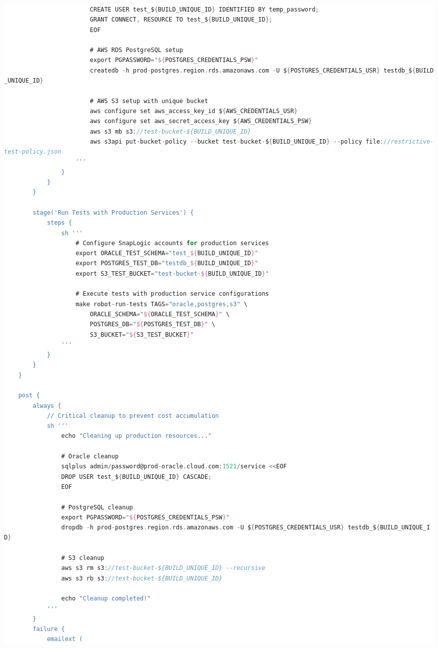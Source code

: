 ```groovy
                        CREATE USER test_${BUILD_UNIQUE_ID} IDENTIFIED BY temp_password;
                        GRANT CONNECT, RESOURCE TO test_${BUILD_UNIQUE_ID};
                        EOF
                        
                        # AWS RDS PostgreSQL setup
                        export PGPASSWORD="${POSTGRES_CREDENTIALS_PSW}"
                        createdb -h prod-postgres.region.rds.amazonaws.com -U ${POSTGRES_CREDENTIALS_USR} testdb_${BUILD_UNIQUE_ID}
                        
                        # AWS S3 setup with unique bucket
                        aws configure set aws_access_key_id ${AWS_CREDENTIALS_USR}
                        aws configure set aws_secret_access_key ${AWS_CREDENTIALS_PSW}
                        aws s3 mb s3://test-bucket-${BUILD_UNIQUE_ID}
                        aws s3api put-bucket-policy --bucket test-bucket-${BUILD_UNIQUE_ID} --policy file://restrictive-test-policy.json
                    '''
                }
            }
        }
        
        stage('Run Tests with Production Services') {
            steps {
                sh '''
                    # Configure SnapLogic accounts for production services
                    export ORACLE_TEST_SCHEMA="test_${BUILD_UNIQUE_ID}"
                    export POSTGRES_TEST_DB="testdb_${BUILD_UNIQUE_ID}"
                    export S3_TEST_BUCKET="test-bucket-${BUILD_UNIQUE_ID}"
                    
                    # Execute tests with production service configurations
                    make robot-run-tests TAGS="oracle,postgres,s3" \
                        ORACLE_SCHEMA="${ORACLE_TEST_SCHEMA}" \
                        POSTGRES_DB="${POSTGRES_TEST_DB}" \
                        S3_BUCKET="${S3_TEST_BUCKET}"
                '''
            }
        }
    }
    
    post {
        always {
            // Critical cleanup to prevent cost accumulation
            sh '''
                echo "Cleaning up production resources..."
                
                # Oracle cleanup
                sqlplus admin/password@prod-oracle.cloud.com:1521/service <<EOF
                DROP USER test_${BUILD_UNIQUE_ID} CASCADE;
                EOF
                
                # PostgreSQL cleanup
                export PGPASSWORD="${POSTGRES_CREDENTIALS_PSW}"
                dropdb -h prod-postgres.region.rds.amazonaws.com -U ${POSTGRES_CREDENTIALS_USR} testdb_${BUILD_UNIQUE_ID}
                
                # S3 cleanup
                aws s3 rm s3://test-bucket-${BUILD_UNIQUE_ID} --recursive
                aws s3 rb s3://test-bucket-${BUILD_UNIQUE_ID}
                
                echo "Cleanup completed!"
            '''
        }
        failure {
            emailext (
```